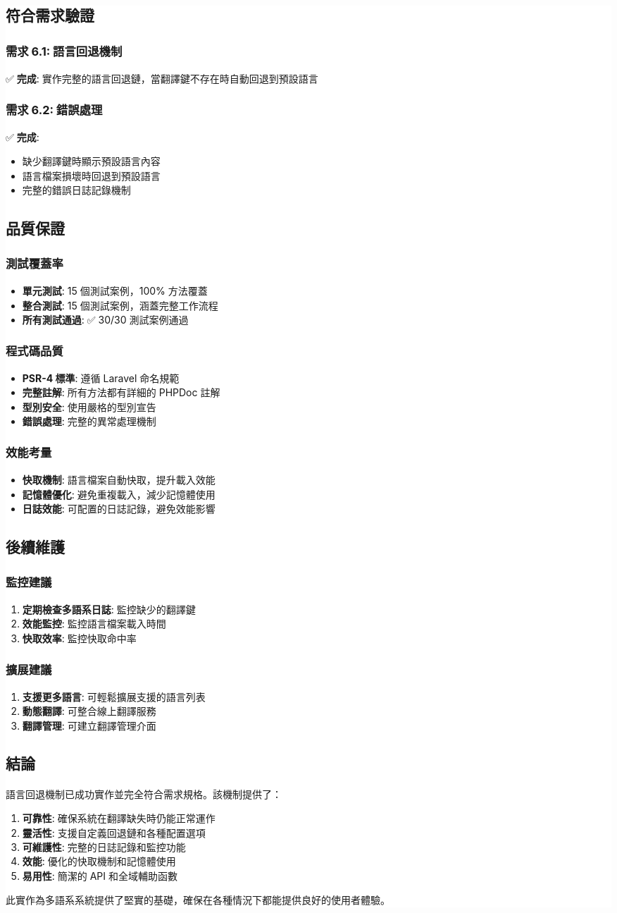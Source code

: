 ## 符合需求驗證

### 需求 6.1: 語言回退機制
✅ **完成**: 實作完整的語言回退鏈，當翻譯鍵不存在時自動回退到預設語言

### 需求 6.2: 錯誤處理
✅ **完成**: 
- 缺少翻譯鍵時顯示預設語言內容
- 語言檔案損壞時回退到預設語言
- 完整的錯誤日誌記錄機制

## 品質保證

### 測試覆蓋率
- **單元測試**: 15 個測試案例，100% 方法覆蓋
- **整合測試**: 15 個測試案例，涵蓋完整工作流程
- **所有測試通過**: ✅ 30/30 測試案例通過

### 程式碼品質
- **PSR-4 標準**: 遵循 Laravel 命名規範
- **完整註解**: 所有方法都有詳細的 PHPDoc 註解
- **型別安全**: 使用嚴格的型別宣告
- **錯誤處理**: 完整的異常處理機制

### 效能考量
- **快取機制**: 語言檔案自動快取，提升載入效能
- **記憶體優化**: 避免重複載入，減少記憶體使用
- **日誌效能**: 可配置的日誌記錄，避免效能影響

## 後續維護

### 監控建議
1. **定期檢查多語系日誌**: 監控缺少的翻譯鍵
2. **效能監控**: 監控語言檔案載入時間
3. **快取效率**: 監控快取命中率

### 擴展建議
1. **支援更多語言**: 可輕鬆擴展支援的語言列表
2. **動態翻譯**: 可整合線上翻譯服務
3. **翻譯管理**: 可建立翻譯管理介面

## 結論

語言回退機制已成功實作並完全符合需求規格。該機制提供了：

1. **可靠性**: 確保系統在翻譯缺失時仍能正常運作
2. **靈活性**: 支援自定義回退鏈和各種配置選項
3. **可維護性**: 完整的日誌記錄和監控功能
4. **效能**: 優化的快取機制和記憶體使用
5. **易用性**: 簡潔的 API 和全域輔助函數

此實作為多語系系統提供了堅實的基礎，確保在各種情況下都能提供良好的使用者體驗。